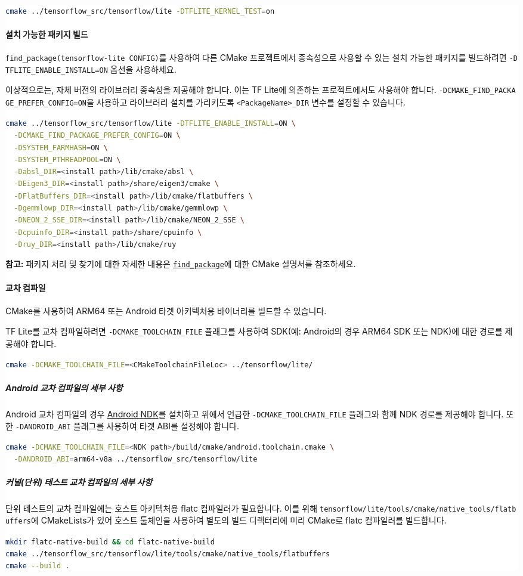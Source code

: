 ```sh
cmake ../tensorflow_src/tensorflow/lite -DTFLITE_KERNEL_TEST=on
```

#### 설치 가능한 패키지 빌드

`find_package(tensorflow-lite CONFIG)`를 사용하여 다른 CMake 프로젝트에서 종속성으로 사용할 수 있는 설치 가능한 패키지를 빌드하려면 `-DTFLITE_ENABLE_INSTALL=ON` 옵션을 사용하세요.

이상적으로는, 자체 버전의 라이브러리 종속성을 제공해야 합니다. 이는 TF Lite에 의존하는 프로젝트에서도 사용해야 합니다. `-DCMAKE_FIND_PACKAGE_PREFER_CONFIG=ON`을 사용하고 라이브러리 설치를 가리키도록 `<PackageName>_DIR` 변수를 설정할 수 있습니다.

```sh
cmake ../tensorflow_src/tensorflow/lite -DTFLITE_ENABLE_INSTALL=ON \
  -DCMAKE_FIND_PACKAGE_PREFER_CONFIG=ON \
  -DSYSTEM_FARMHASH=ON \
  -DSYSTEM_PTHREADPOOL=ON \
  -Dabsl_DIR=<install path>/lib/cmake/absl \
  -DEigen3_DIR=<install path>/share/eigen3/cmake \
  -DFlatBuffers_DIR=<install path>/lib/cmake/flatbuffers \
  -Dgemmlowp_DIR=<install path>/lib/cmake/gemmlowp \
  -DNEON_2_SSE_DIR=<install path>/lib/cmake/NEON_2_SSE \
  -Dcpuinfo_DIR=<install path>/share/cpuinfo \
  -Druy_DIR=<install path>/lib/cmake/ruy
```

**참고:** 패키지 처리 및 찾기에 대한 자세한 내용은 [`find_package`](https://cmake.org/cmake/help/latest/command/find_package.html)에 대한 CMake 설명서를 참조하세요.

#### 교차 컴파일

CMake를 사용하여 ARM64 또는 Android 타겟 아키텍처용 바이너리를 빌드할 수 있습니다.

TF Lite를 교차 컴파일하려면 `-DCMAKE_TOOLCHAIN_FILE` 플래그를 사용하여 SDK(예: Android의 경우 ARM64 SDK 또는 NDK)에 대한 경로를 제공해야 합니다.

```sh
cmake -DCMAKE_TOOLCHAIN_FILE=<CMakeToolchainFileLoc> ../tensorflow/lite/
```

##### Android 교차 컴파일의 세부 사항

Android 교차 컴파일의 경우 [Android NDK](https://developer.android.com/ndk)를 설치하고 위에서 언급한 `-DCMAKE_TOOLCHAIN_FILE` 플래그와 함께 NDK 경로를 제공해야 합니다. 또한 `-DANDROID_ABI` 플래그를 사용하여 타겟 ABI를 설정해야 합니다.

```sh
cmake -DCMAKE_TOOLCHAIN_FILE=<NDK path>/build/cmake/android.toolchain.cmake \
  -DANDROID_ABI=arm64-v8a ../tensorflow_src/tensorflow/lite
```

##### 커널(단위) 테스트 교차 컴파일의 세부 사항

단위 테스트의 교차 컴파일에는 호스트 아키텍처용 flatc 컴파일러가 필요합니다. 이를 위해 `tensorflow/lite/tools/cmake/native_tools/flatbuffers`에 CMakeLists가 있어 호스트 툴체인을 사용하여 별도의 빌드 디렉터리에 미리 CMake로 flatc 컴파일러를 빌드합니다.

```sh
mkdir flatc-native-build && cd flatc-native-build
cmake ../tensorflow_src/tensorflow/lite/tools/cmake/native_tools/flatbuffers
cmake --build .
```
